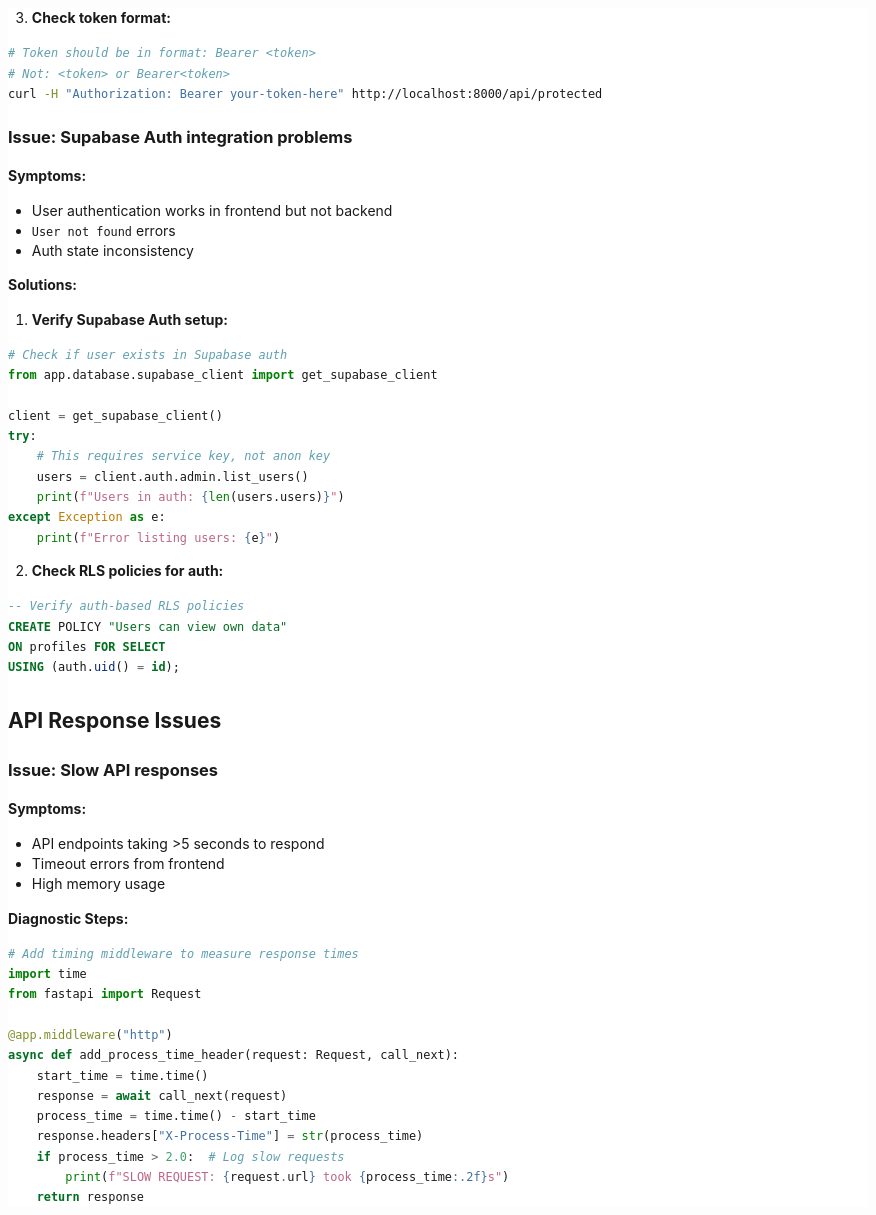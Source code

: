 3. **Check token format:**
```bash
# Token should be in format: Bearer <token>
# Not: <token> or Bearer<token>
curl -H "Authorization: Bearer your-token-here" http://localhost:8000/api/protected
```

### Issue: Supabase Auth integration problems

**Symptoms:**
- User authentication works in frontend but not backend
- `User not found` errors
- Auth state inconsistency

**Solutions:**

1. **Verify Supabase Auth setup:**
```python
# Check if user exists in Supabase auth
from app.database.supabase_client import get_supabase_client

client = get_supabase_client()
try:
    # This requires service key, not anon key
    users = client.auth.admin.list_users()
    print(f"Users in auth: {len(users.users)}")
except Exception as e:
    print(f"Error listing users: {e}")
```

2. **Check RLS policies for auth:**
```sql
-- Verify auth-based RLS policies
CREATE POLICY "Users can view own data" 
ON profiles FOR SELECT 
USING (auth.uid() = id);
```

## API Response Issues

### Issue: Slow API responses

**Symptoms:**
- API endpoints taking >5 seconds to respond
- Timeout errors from frontend
- High memory usage

**Diagnostic Steps:**
```python
# Add timing middleware to measure response times
import time
from fastapi import Request

@app.middleware("http")
async def add_process_time_header(request: Request, call_next):
    start_time = time.time()
    response = await call_next(request)
    process_time = time.time() - start_time
    response.headers["X-Process-Time"] = str(process_time)
    if process_time > 2.0:  # Log slow requests
        print(f"SLOW REQUEST: {request.url} took {process_time:.2f}s")
    return response
```
